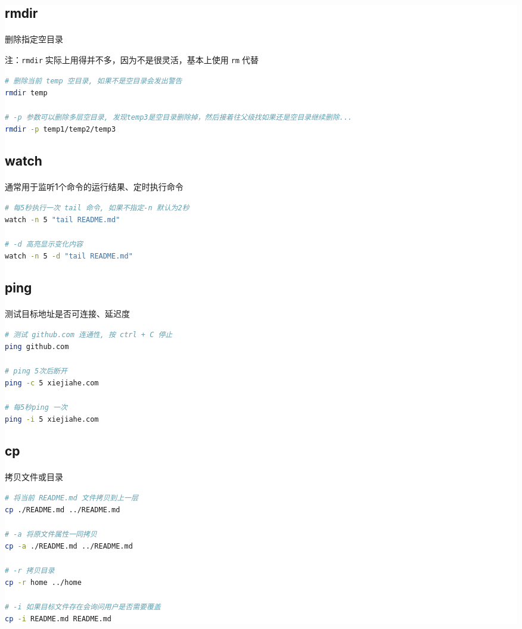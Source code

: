 ## rmdir
删除指定空目录

注：`rmdir` 实际上用得并不多，因为不是很灵活，基本上使用 `rm` 代替
```bash
# 删除当前 temp 空目录, 如果不是空目录会发出警告
rmdir temp

# -p 参数可以删除多层空目录, 发现temp3是空目录删除掉，然后接着往父级找如果还是空目录继续删除...
rmdir -p temp1/temp2/temp3
```

## watch
通常用于监听1个命令的运行结果、定时执行命令

```bash
# 每5秒执行一次 tail 命令, 如果不指定-n 默认为2秒
watch -n 5 "tail README.md"

# -d 高亮显示变化内容
watch -n 5 -d "tail README.md"
```

## ping
测试目标地址是否可连接、延迟度

```bash
# 测试 github.com 连通性, 按 ctrl + C 停止 
ping github.com

# ping 5次后断开
ping -c 5 xiejiahe.com

# 每5秒ping 一次
ping -i 5 xiejiahe.com
```

## cp
拷贝文件或目录

```bash
# 将当前 README.md 文件拷贝到上一层
cp ./README.md ../README.md

# -a 将原文件属性一同拷贝
cp -a ./README.md ../README.md

# -r 拷贝目录
cp -r home ../home

# -i 如果目标文件存在会询问用户是否需要覆盖
cp -i README.md README.md
```
